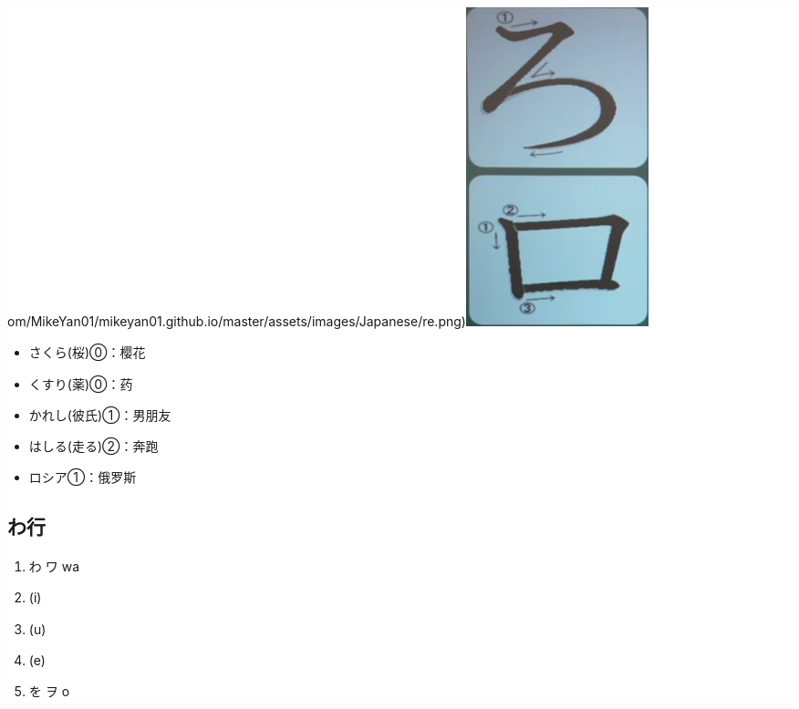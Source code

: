 om/MikeYan01/mikeyan01.github.io/master/assets/images/Japanese/re.png)![ro.png](https://raw.githubusercontent.com/MikeYan01/mikeyan01.github.io/master/assets/images/Japanese/ro.png)

- さくら(桜)⓪：樱花

- くすり(薬)⓪：药

- かれし(彼氏)①：男朋友

- はしる(走る)②：奔跑

- ロシア①：俄罗斯

## わ行

1. わ  ワ  wa

2. (i)

3. (u)

4. (e)

5. を  ヲ  o
